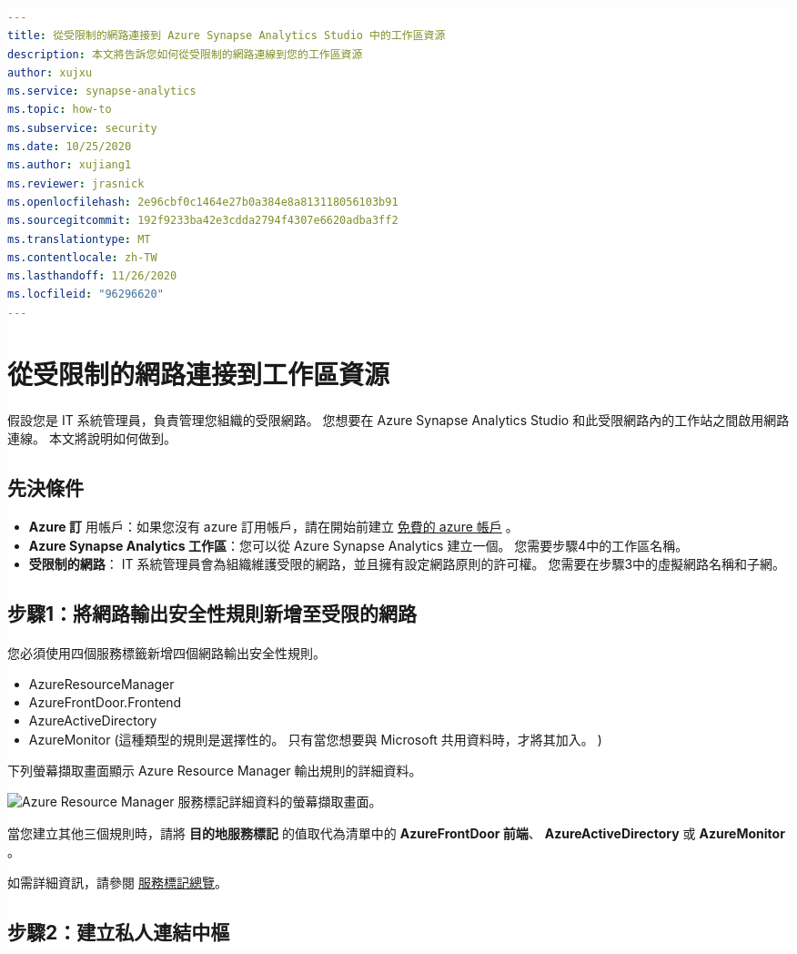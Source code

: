 ```yaml
---
title: 從受限制的網路連接到 Azure Synapse Analytics Studio 中的工作區資源
description: 本文將告訴您如何從受限制的網路連線到您的工作區資源
author: xujxu
ms.service: synapse-analytics
ms.topic: how-to
ms.subservice: security
ms.date: 10/25/2020
ms.author: xujiang1
ms.reviewer: jrasnick
ms.openlocfilehash: 2e96cbf0c1464e27b0a384e8a813118056103b91
ms.sourcegitcommit: 192f9233ba42e3cdda2794f4307e6620adba3ff2
ms.translationtype: MT
ms.contentlocale: zh-TW
ms.lasthandoff: 11/26/2020
ms.locfileid: "96296620"
---
```

# <a name="connect-to-workspace-resources-from-a-restricted-network"></a>從受限制的網路連接到工作區資源

假設您是 IT 系統管理員，負責管理您組織的受限網路。 您想要在 Azure Synapse Analytics Studio 和此受限網路內的工作站之間啟用網路連線。 本文將說明如何做到。

## <a name="prerequisites"></a>先決條件

* **Azure 訂** 用帳戶：如果您沒有 azure 訂用帳戶，請在開始前建立 [免費的 azure 帳戶](https://azure.microsoft.com/free/) 。
* **Azure Synapse Analytics 工作區**：您可以從 Azure Synapse Analytics 建立一個。 您需要步驟4中的工作區名稱。
* **受限制的網路**： IT 系統管理員會為組織維護受限的網路，並且擁有設定網路原則的許可權。 您需要在步驟3中的虛擬網路名稱和子網。


## <a name="step-1-add-network-outbound-security-rules-to-the-restricted-network"></a>步驟1：將網路輸出安全性規則新增至受限的網路

您必須使用四個服務標籤新增四個網路輸出安全性規則。 
* AzureResourceManager
* AzureFrontDoor.Frontend
* AzureActiveDirectory
* AzureMonitor (這種類型的規則是選擇性的。 只有當您想要與 Microsoft 共用資料時，才將其加入。 ) 

下列螢幕擷取畫面顯示 Azure Resource Manager 輸出規則的詳細資料。

![Azure Resource Manager 服務標記詳細資料的螢幕擷取畫面。](./media/how-to-connect-to-workspace-from-restricted-network/arm-servicetag.png)

當您建立其他三個規則時，請將 **目的地服務標記** 的值取代為清單中的 **AzureFrontDoor 前端**、 **AzureActiveDirectory** 或 **AzureMonitor** 。

如需詳細資訊，請參閱 [服務標記總覽](/azure/virtual-network/service-tags-overview)。

## <a name="step-2-create-private-link-hubs"></a>步驟2：建立私人連結中樞
